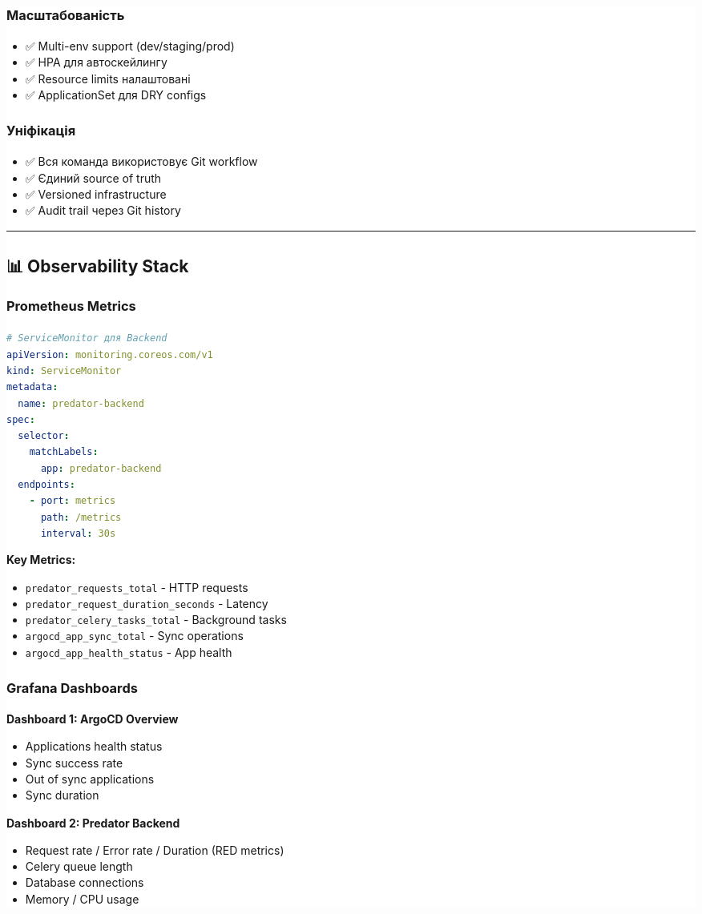 ### Масштабованість
- ✅ Multi-env support (dev/staging/prod)
- ✅ HPA для автоскейлингу
- ✅ Resource limits налаштовані
- ✅ ApplicationSet для DRY configs

### Уніфікація
- ✅ Вся команда використовує Git workflow
- ✅ Єдиний source of truth
- ✅ Versioned infrastructure
- ✅ Audit trail через Git history

---

## 📊 Observability Stack

### Prometheus Metrics

```yaml
# ServiceMonitor для Backend
apiVersion: monitoring.coreos.com/v1
kind: ServiceMonitor
metadata:
  name: predator-backend
spec:
  selector:
    matchLabels:
      app: predator-backend
  endpoints:
    - port: metrics
      path: /metrics
      interval: 30s
```

**Key Metrics:**
- `predator_requests_total` - HTTP requests
- `predator_request_duration_seconds` - Latency
- `predator_celery_tasks_total` - Background tasks
- `argocd_app_sync_total` - Sync operations
- `argocd_app_health_status` - App health

### Grafana Dashboards

**Dashboard 1: ArgoCD Overview**
- Applications health status
- Sync success rate
- Out of sync applications
- Sync duration

**Dashboard 2: Predator Backend**
- Request rate / Error rate / Duration (RED metrics)
- Celery queue length
- Database connections
- Memory / CPU usage
